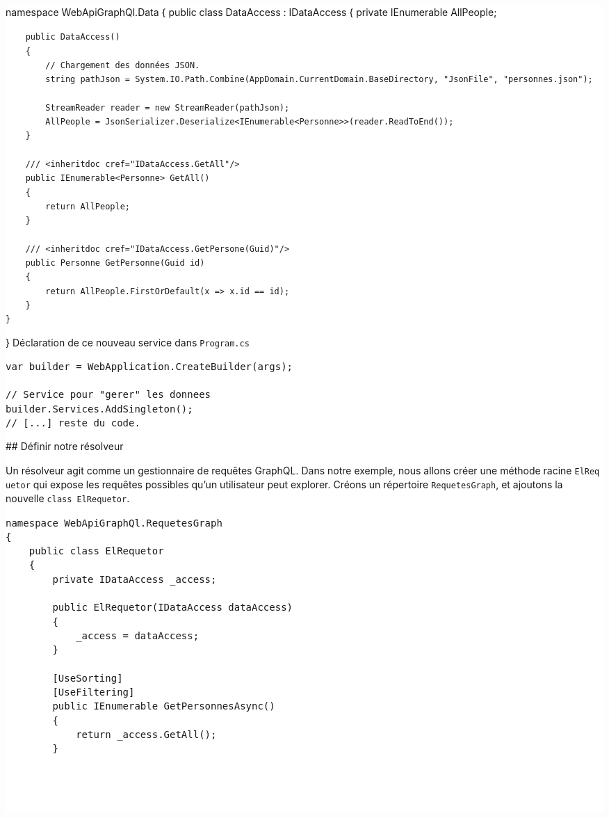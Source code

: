 namespace WebApiGraphQl.Data
{
	public class DataAccess : IDataAccess
	{
		private IEnumerable<Personne> AllPeople;

		public DataAccess()
		{
			// Chargement des données JSON.
			string pathJson = System.IO.Path.Combine(AppDomain.CurrentDomain.BaseDirectory, "JsonFile", "personnes.json");

			StreamReader reader = new StreamReader(pathJson);
			AllPeople = JsonSerializer.Deserialize<IEnumerable<Personne>>(reader.ReadToEnd());
		}

		/// <inheritdoc cref="IDataAccess.GetAll"/>
		public IEnumerable<Personne> GetAll()
		{
			return AllPeople;
		}

		/// <inheritdoc cref="IDataAccess.GetPersone(Guid)"/>
		public Personne GetPersonne(Guid id)
		{
			return AllPeople.FirstOrDefault(x => x.id == id);
		}	
	}
}</pre>
Déclaration de ce nouveau service dans `Program.cs`  
<pre class="EnlighterJSRAW" data-enlighter-language="csharp" data-enlighter-theme="" data-enlighter-highlight="" data-enlighter-linenumbers="" data-enlighter-lineoffset="" data-enlighter-title="" data-enlighter-group="">var builder = WebApplication.CreateBuilder(args);

// Service pour "gerer" les donnees
builder.Services.AddSingleton<IDataAccess, DataAccess>();
// [...] reste du code.</pre>## Définir notre résolveur

Un résolveur agit comme un gestionnaire de requêtes GraphQL. Dans notre exemple, nous allons créer une méthode racine `ElRequetor` qui expose les requêtes possibles qu’un utilisateur peut explorer. Créons un répertoire `RequetesGraph`, et ajoutons la nouvelle `class ElRequetor`.  
<pre class="EnlighterJSRAW" data-enlighter-language="csharp" data-enlighter-theme="" data-enlighter-highlight="" data-enlighter-linenumbers="" data-enlighter-lineoffset="" data-enlighter-title="" data-enlighter-group="">namespace WebApiGraphQl.RequetesGraph
{
	public class ElRequetor
	{
		private IDataAccess _access;

		public ElRequetor(IDataAccess dataAccess)
		{
			_access = dataAccess;
		}

		[UseSorting]
		[UseFiltering]
		public IEnumerable<Personne> GetPersonnesAsync()
		{
			return _access.GetAll();
		}
		